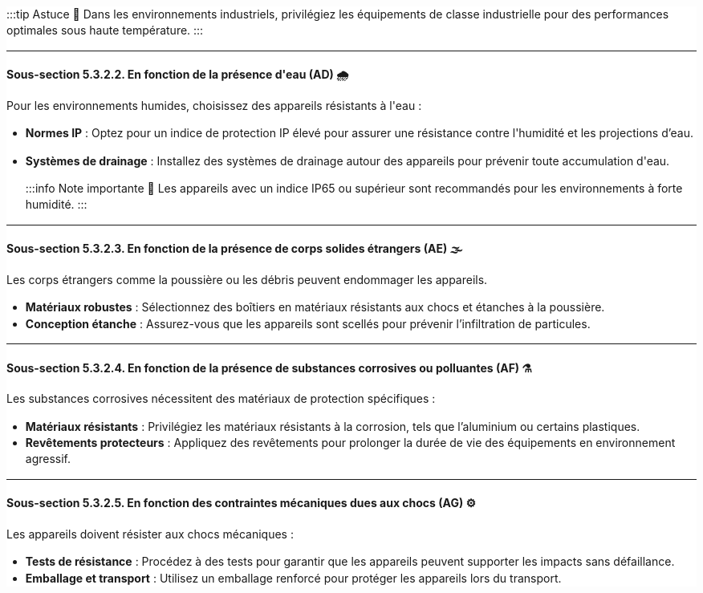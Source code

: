    :::tip Astuce 👷
   Dans les environnements industriels, privilégiez les équipements de classe industrielle pour des performances optimales sous haute température.
   :::

---

#### Sous-section 5.3.2.2. En fonction de la présence d'eau (AD) 🌧️

Pour les environnements humides, choisissez des appareils résistants à l'eau :

- **Normes IP** : Optez pour un indice de protection IP élevé pour assurer une résistance contre l'humidité et les projections d’eau.
- **Systèmes de drainage** : Installez des systèmes de drainage autour des appareils pour prévenir toute accumulation d'eau.

   :::info Note importante 🚰
   Les appareils avec un indice IP65 ou supérieur sont recommandés pour les environnements à forte humidité.
   :::

---

#### Sous-section 5.3.2.3. En fonction de la présence de corps solides étrangers (AE) 🌫️

Les corps étrangers comme la poussière ou les débris peuvent endommager les appareils. 

- **Matériaux robustes** : Sélectionnez des boîtiers en matériaux résistants aux chocs et étanches à la poussière.
- **Conception étanche** : Assurez-vous que les appareils sont scellés pour prévenir l’infiltration de particules.

---

#### Sous-section 5.3.2.4. En fonction de la présence de substances corrosives ou polluantes (AF) ⚗️

Les substances corrosives nécessitent des matériaux de protection spécifiques :

- **Matériaux résistants** : Privilégiez les matériaux résistants à la corrosion, tels que l’aluminium ou certains plastiques.
- **Revêtements protecteurs** : Appliquez des revêtements pour prolonger la durée de vie des équipements en environnement agressif.

---

#### Sous-section 5.3.2.5. En fonction des contraintes mécaniques dues aux chocs (AG) ⚙️

Les appareils doivent résister aux chocs mécaniques :

- **Tests de résistance** : Procédez à des tests pour garantir que les appareils peuvent supporter les impacts sans défaillance.
- **Emballage et transport** : Utilisez un emballage renforcé pour protéger les appareils lors du transport.
